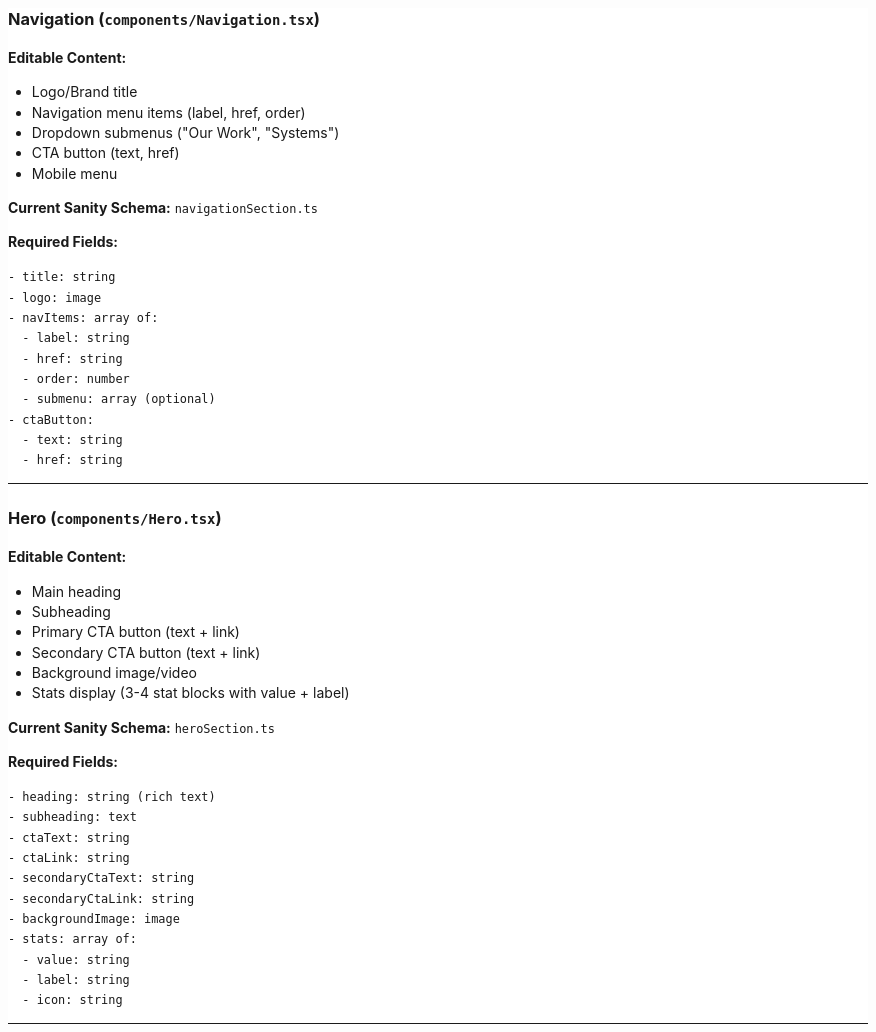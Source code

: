 ### **Navigation** (`components/Navigation.tsx`)
**Editable Content:**
- Logo/Brand title
- Navigation menu items (label, href, order)
- Dropdown submenus ("Our Work", "Systems")
- CTA button (text, href)
- Mobile menu

**Current Sanity Schema:** `navigationSection.ts`

**Required Fields:**
```
- title: string
- logo: image
- navItems: array of:
  - label: string
  - href: string
  - order: number
  - submenu: array (optional)
- ctaButton:
  - text: string
  - href: string
```

---

### **Hero** (`components/Hero.tsx`)
**Editable Content:**
- Main heading
- Subheading
- Primary CTA button (text + link)
- Secondary CTA button (text + link)
- Background image/video
- Stats display (3-4 stat blocks with value + label)

**Current Sanity Schema:** `heroSection.ts`

**Required Fields:**
```
- heading: string (rich text)
- subheading: text
- ctaText: string
- ctaLink: string
- secondaryCtaText: string
- secondaryCtaLink: string
- backgroundImage: image
- stats: array of:
  - value: string
  - label: string
  - icon: string
```

---
